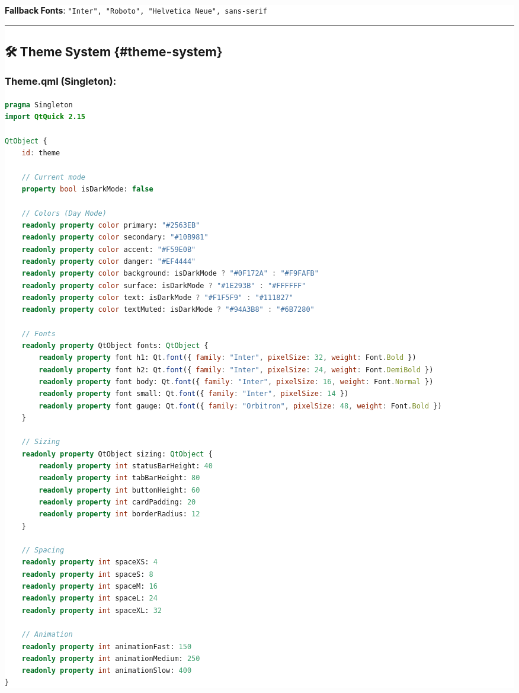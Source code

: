 **Fallback Fonts**: `"Inter", "Roboto", "Helvetica Neue", sans-serif`

---

## 🛠️ **Theme System** {#theme-system}

### **Theme.qml (Singleton):**

```qml
pragma Singleton
import QtQuick 2.15

QtObject {
    id: theme
    
    // Current mode
    property bool isDarkMode: false
    
    // Colors (Day Mode)
    readonly property color primary: "#2563EB"
    readonly property color secondary: "#10B981"
    readonly property color accent: "#F59E0B"
    readonly property color danger: "#EF4444"
    readonly property color background: isDarkMode ? "#0F172A" : "#F9FAFB"
    readonly property color surface: isDarkMode ? "#1E293B" : "#FFFFFF"
    readonly property color text: isDarkMode ? "#F1F5F9" : "#111827"
    readonly property color textMuted: isDarkMode ? "#94A3B8" : "#6B7280"
    
    // Fonts
    readonly property QtObject fonts: QtObject {
        readonly property font h1: Qt.font({ family: "Inter", pixelSize: 32, weight: Font.Bold })
        readonly property font h2: Qt.font({ family: "Inter", pixelSize: 24, weight: Font.DemiBold })
        readonly property font body: Qt.font({ family: "Inter", pixelSize: 16, weight: Font.Normal })
        readonly property font small: Qt.font({ family: "Inter", pixelSize: 14 })
        readonly property font gauge: Qt.font({ family: "Orbitron", pixelSize: 48, weight: Font.Bold })
    }
    
    // Sizing
    readonly property QtObject sizing: QtObject {
        readonly property int statusBarHeight: 40
        readonly property int tabBarHeight: 80
        readonly property int buttonHeight: 60
        readonly property int cardPadding: 20
        readonly property int borderRadius: 12
    }
    
    // Spacing
    readonly property int spaceXS: 4
    readonly property int spaceS: 8
    readonly property int spaceM: 16
    readonly property int spaceL: 24
    readonly property int spaceXL: 32
    
    // Animation
    readonly property int animationFast: 150
    readonly property int animationMedium: 250
    readonly property int animationSlow: 400
}
```
